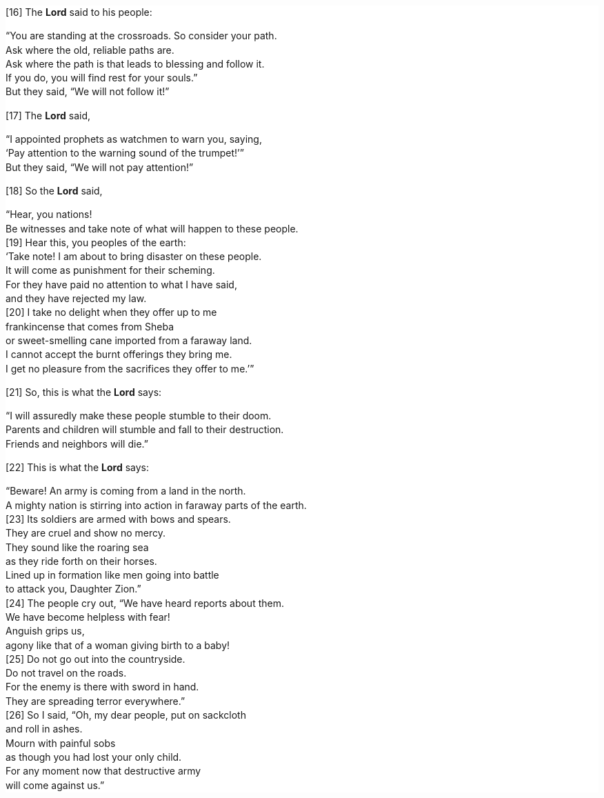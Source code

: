 [16] The **Lord** said to his people:

“You are standing at the crossroads. So consider your path.<br>
Ask where the old, reliable paths are.<br>
Ask where the path is that leads to blessing and follow it.<br>
If you do, you will find rest for your souls.”<br>
But they said, “We will not follow it!”<br>

[17] The **Lord** said,

“I appointed prophets as watchmen to warn you, saying,<br>
‘Pay attention to the warning sound of the trumpet!’”<br>
But they said, “We will not pay attention!”<br>

[18] So the **Lord** said,

“Hear, you nations!<br>
Be witnesses and take note of what will happen to these people.<br>
[19] Hear this, you peoples of the earth:<br>
‘Take note! I am about to bring disaster on these people.<br>
It will come as punishment for their scheming.<br>
For they have paid no attention to what I have said,<br>
and they have rejected my law.<br>
[20] I take no delight when they offer up to me<br>
frankincense that comes from Sheba<br>
or sweet-smelling cane imported from a faraway land.<br>
I cannot accept the burnt offerings they bring me.<br>
I get no pleasure from the sacrifices they offer to me.’”<br>

[21] So, this is what the **Lord** says:

“I will assuredly make these people stumble to their doom.<br>
Parents and children will stumble and fall to their destruction.<br>
Friends and neighbors will die.”<br>

[22] This is what the **Lord** says:

“Beware! An army is coming from a land in the north.<br>
A mighty nation is stirring into action in faraway parts of the earth.<br>
[23] Its soldiers are armed with bows and spears.<br>
They are cruel and show no mercy.<br>
They sound like the roaring sea<br>
as they ride forth on their horses.<br>
Lined up in formation like men going into battle<br>
to attack you, Daughter Zion.”<br>
[24] The people cry out, “We have heard reports about them.<br>
We have become helpless with fear!<br>
Anguish grips us,<br>
agony like that of a woman giving birth to a baby!<br>
[25] Do not go out into the countryside.<br>
Do not travel on the roads.<br>
For the enemy is there with sword in hand.<br>
They are spreading terror everywhere.”<br>
[26] So I said, “Oh, my dear people, put on sackcloth<br>
and roll in ashes.<br>
Mourn with painful sobs<br>
as though you had lost your only child.<br>
For any moment now that destructive army<br>
will come against us.”<br>
